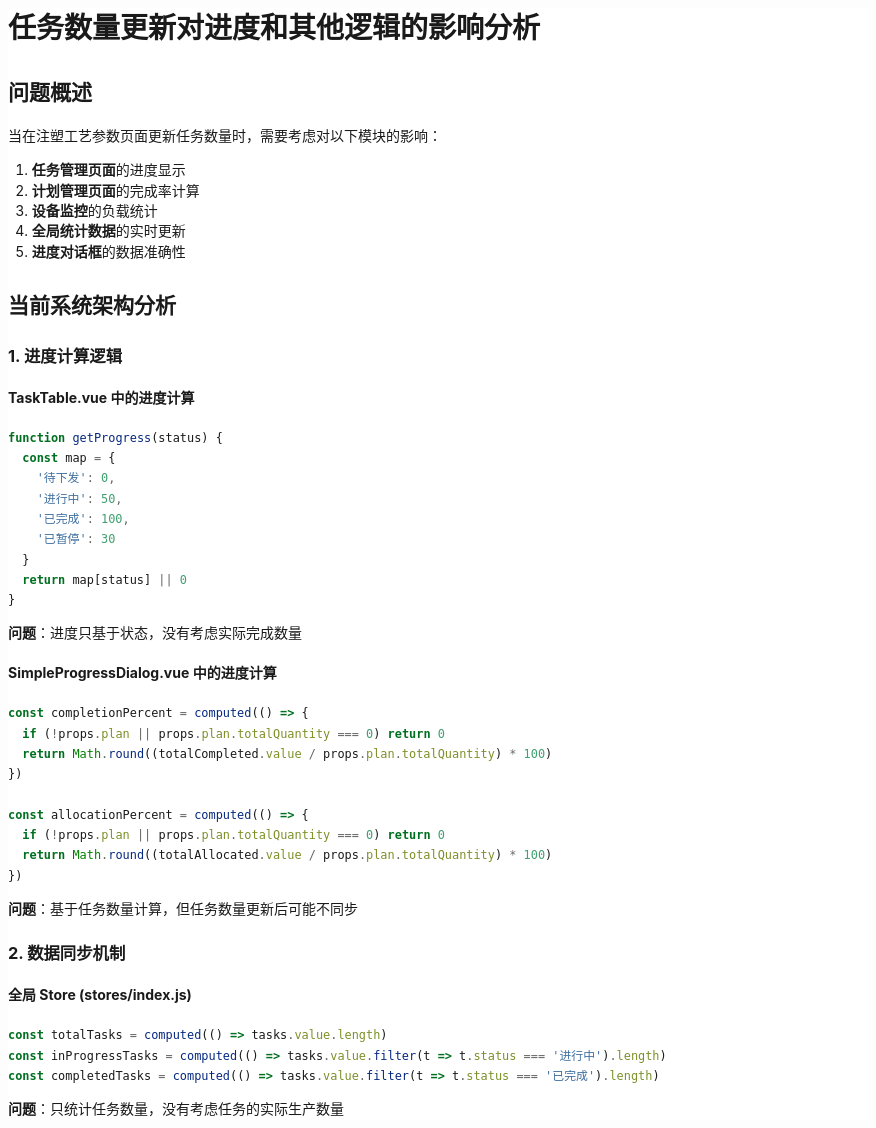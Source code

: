 # 任务数量更新对进度和其他逻辑的影响分析

## 问题概述

当在注塑工艺参数页面更新任务数量时，需要考虑对以下模块的影响：
1. **任务管理页面**的进度显示
2. **计划管理页面**的完成率计算
3. **设备监控**的负载统计
4. **全局统计数据**的实时更新
5. **进度对话框**的数据准确性

## 当前系统架构分析

### 1. 进度计算逻辑

#### TaskTable.vue 中的进度计算
```javascript
function getProgress(status) {
  const map = {
    '待下发': 0,
    '进行中': 50,
    '已完成': 100,
    '已暂停': 30
  }
  return map[status] || 0
}
```
**问题**：进度只基于状态，没有考虑实际完成数量

#### SimpleProgressDialog.vue 中的进度计算
```javascript
const completionPercent = computed(() => {
  if (!props.plan || props.plan.totalQuantity === 0) return 0
  return Math.round((totalCompleted.value / props.plan.totalQuantity) * 100)
})

const allocationPercent = computed(() => {
  if (!props.plan || props.plan.totalQuantity === 0) return 0
  return Math.round((totalAllocated.value / props.plan.totalQuantity) * 100)
})
```
**问题**：基于任务数量计算，但任务数量更新后可能不同步

### 2. 数据同步机制

#### 全局 Store (stores/index.js)
```javascript
const totalTasks = computed(() => tasks.value.length)
const inProgressTasks = computed(() => tasks.value.filter(t => t.status === '进行中').length)
const completedTasks = computed(() => tasks.value.filter(t => t.status === '已完成').length)
```
**问题**：只统计任务数量，没有考虑任务的实际生产数量
